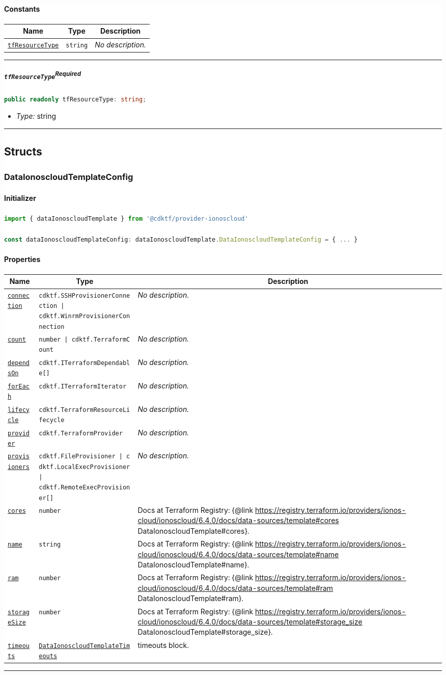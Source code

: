 
#### Constants <a name="Constants" id="Constants"></a>

| **Name** | **Type** | **Description** |
| --- | --- | --- |
| <code><a href="#@cdktf/provider-ionoscloud.dataIonoscloudTemplate.DataIonoscloudTemplate.property.tfResourceType">tfResourceType</a></code> | <code>string</code> | *No description.* |

---

##### `tfResourceType`<sup>Required</sup> <a name="tfResourceType" id="@cdktf/provider-ionoscloud.dataIonoscloudTemplate.DataIonoscloudTemplate.property.tfResourceType"></a>

```typescript
public readonly tfResourceType: string;
```

- *Type:* string

---

## Structs <a name="Structs" id="Structs"></a>

### DataIonoscloudTemplateConfig <a name="DataIonoscloudTemplateConfig" id="@cdktf/provider-ionoscloud.dataIonoscloudTemplate.DataIonoscloudTemplateConfig"></a>

#### Initializer <a name="Initializer" id="@cdktf/provider-ionoscloud.dataIonoscloudTemplate.DataIonoscloudTemplateConfig.Initializer"></a>

```typescript
import { dataIonoscloudTemplate } from '@cdktf/provider-ionoscloud'

const dataIonoscloudTemplateConfig: dataIonoscloudTemplate.DataIonoscloudTemplateConfig = { ... }
```

#### Properties <a name="Properties" id="Properties"></a>

| **Name** | **Type** | **Description** |
| --- | --- | --- |
| <code><a href="#@cdktf/provider-ionoscloud.dataIonoscloudTemplate.DataIonoscloudTemplateConfig.property.connection">connection</a></code> | <code>cdktf.SSHProvisionerConnection \| cdktf.WinrmProvisionerConnection</code> | *No description.* |
| <code><a href="#@cdktf/provider-ionoscloud.dataIonoscloudTemplate.DataIonoscloudTemplateConfig.property.count">count</a></code> | <code>number \| cdktf.TerraformCount</code> | *No description.* |
| <code><a href="#@cdktf/provider-ionoscloud.dataIonoscloudTemplate.DataIonoscloudTemplateConfig.property.dependsOn">dependsOn</a></code> | <code>cdktf.ITerraformDependable[]</code> | *No description.* |
| <code><a href="#@cdktf/provider-ionoscloud.dataIonoscloudTemplate.DataIonoscloudTemplateConfig.property.forEach">forEach</a></code> | <code>cdktf.ITerraformIterator</code> | *No description.* |
| <code><a href="#@cdktf/provider-ionoscloud.dataIonoscloudTemplate.DataIonoscloudTemplateConfig.property.lifecycle">lifecycle</a></code> | <code>cdktf.TerraformResourceLifecycle</code> | *No description.* |
| <code><a href="#@cdktf/provider-ionoscloud.dataIonoscloudTemplate.DataIonoscloudTemplateConfig.property.provider">provider</a></code> | <code>cdktf.TerraformProvider</code> | *No description.* |
| <code><a href="#@cdktf/provider-ionoscloud.dataIonoscloudTemplate.DataIonoscloudTemplateConfig.property.provisioners">provisioners</a></code> | <code>cdktf.FileProvisioner \| cdktf.LocalExecProvisioner \| cdktf.RemoteExecProvisioner[]</code> | *No description.* |
| <code><a href="#@cdktf/provider-ionoscloud.dataIonoscloudTemplate.DataIonoscloudTemplateConfig.property.cores">cores</a></code> | <code>number</code> | Docs at Terraform Registry: {@link https://registry.terraform.io/providers/ionos-cloud/ionoscloud/6.4.0/docs/data-sources/template#cores DataIonoscloudTemplate#cores}. |
| <code><a href="#@cdktf/provider-ionoscloud.dataIonoscloudTemplate.DataIonoscloudTemplateConfig.property.name">name</a></code> | <code>string</code> | Docs at Terraform Registry: {@link https://registry.terraform.io/providers/ionos-cloud/ionoscloud/6.4.0/docs/data-sources/template#name DataIonoscloudTemplate#name}. |
| <code><a href="#@cdktf/provider-ionoscloud.dataIonoscloudTemplate.DataIonoscloudTemplateConfig.property.ram">ram</a></code> | <code>number</code> | Docs at Terraform Registry: {@link https://registry.terraform.io/providers/ionos-cloud/ionoscloud/6.4.0/docs/data-sources/template#ram DataIonoscloudTemplate#ram}. |
| <code><a href="#@cdktf/provider-ionoscloud.dataIonoscloudTemplate.DataIonoscloudTemplateConfig.property.storageSize">storageSize</a></code> | <code>number</code> | Docs at Terraform Registry: {@link https://registry.terraform.io/providers/ionos-cloud/ionoscloud/6.4.0/docs/data-sources/template#storage_size DataIonoscloudTemplate#storage_size}. |
| <code><a href="#@cdktf/provider-ionoscloud.dataIonoscloudTemplate.DataIonoscloudTemplateConfig.property.timeouts">timeouts</a></code> | <code><a href="#@cdktf/provider-ionoscloud.dataIonoscloudTemplate.DataIonoscloudTemplateTimeouts">DataIonoscloudTemplateTimeouts</a></code> | timeouts block. |

---